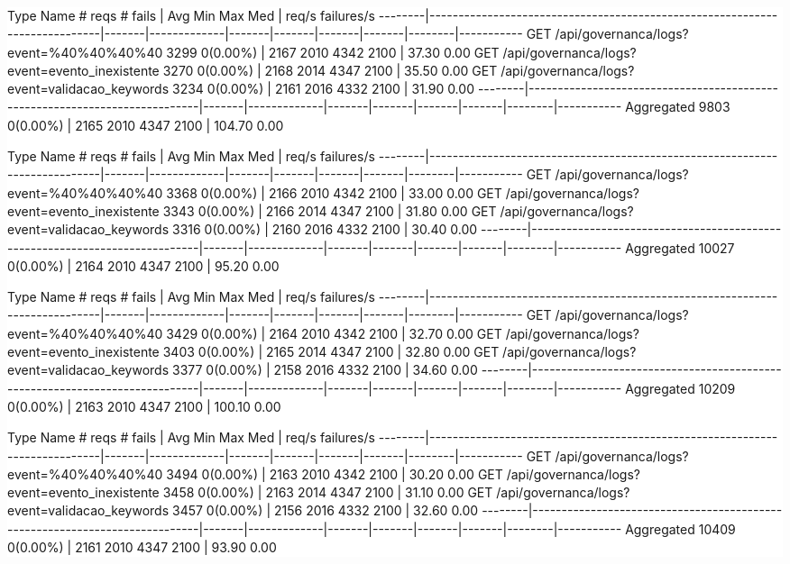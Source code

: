 Type     Name                                                                          # reqs      # fails |    Avg     Min     Max    Med |   req/s  failures/s
--------|----------------------------------------------------------------------------|-------|-------------|-------|-------|-------|-------|--------|-----------
GET      /api/governanca/logs?event=%40%40%40%40                                         3299     0(0.00%) |   2167    2010    4342   2100 |   37.30        0.00
GET      /api/governanca/logs?event=evento_inexistente                                   3270     0(0.00%) |   2168    2014    4347   2100 |   35.50        0.00
GET      /api/governanca/logs?event=validacao_keywords                                   3234     0(0.00%) |   2161    2016    4332   2100 |   31.90        0.00
--------|----------------------------------------------------------------------------|-------|-------------|-------|-------|-------|-------|--------|-----------
         Aggregated                                                                      9803     0(0.00%) |   2165    2010    4347   2100 |  104.70        0.00

Type     Name                                                                          # reqs      # fails |    Avg     Min     Max    Med |   req/s  failures/s
--------|----------------------------------------------------------------------------|-------|-------------|-------|-------|-------|-------|--------|-----------
GET      /api/governanca/logs?event=%40%40%40%40                                         3368     0(0.00%) |   2166    2010    4342   2100 |   33.00        0.00
GET      /api/governanca/logs?event=evento_inexistente                                   3343     0(0.00%) |   2166    2014    4347   2100 |   31.80        0.00
GET      /api/governanca/logs?event=validacao_keywords                                   3316     0(0.00%) |   2160    2016    4332   2100 |   30.40        0.00
--------|----------------------------------------------------------------------------|-------|-------------|-------|-------|-------|-------|--------|-----------
         Aggregated                                                                     10027     0(0.00%) |   2164    2010    4347   2100 |   95.20        0.00

Type     Name                                                                          # reqs      # fails |    Avg     Min     Max    Med |   req/s  failures/s
--------|----------------------------------------------------------------------------|-------|-------------|-------|-------|-------|-------|--------|-----------
GET      /api/governanca/logs?event=%40%40%40%40                                         3429     0(0.00%) |   2164    2010    4342   2100 |   32.70        0.00
GET      /api/governanca/logs?event=evento_inexistente                                   3403     0(0.00%) |   2165    2014    4347   2100 |   32.80        0.00
GET      /api/governanca/logs?event=validacao_keywords                                   3377     0(0.00%) |   2158    2016    4332   2100 |   34.60        0.00
--------|----------------------------------------------------------------------------|-------|-------------|-------|-------|-------|-------|--------|-----------
         Aggregated                                                                     10209     0(0.00%) |   2163    2010    4347   2100 |  100.10        0.00

Type     Name                                                                          # reqs      # fails |    Avg     Min     Max    Med |   req/s  failures/s
--------|----------------------------------------------------------------------------|-------|-------------|-------|-------|-------|-------|--------|-----------
GET      /api/governanca/logs?event=%40%40%40%40                                         3494     0(0.00%) |   2163    2010    4342   2100 |   30.20        0.00
GET      /api/governanca/logs?event=evento_inexistente                                   3458     0(0.00%) |   2163    2014    4347   2100 |   31.10        0.00
GET      /api/governanca/logs?event=validacao_keywords                                   3457     0(0.00%) |   2156    2016    4332   2100 |   32.60        0.00
--------|----------------------------------------------------------------------------|-------|-------------|-------|-------|-------|-------|--------|-----------
         Aggregated                                                                     10409     0(0.00%) |   2161    2010    4347   2100 |   93.90        0.00

